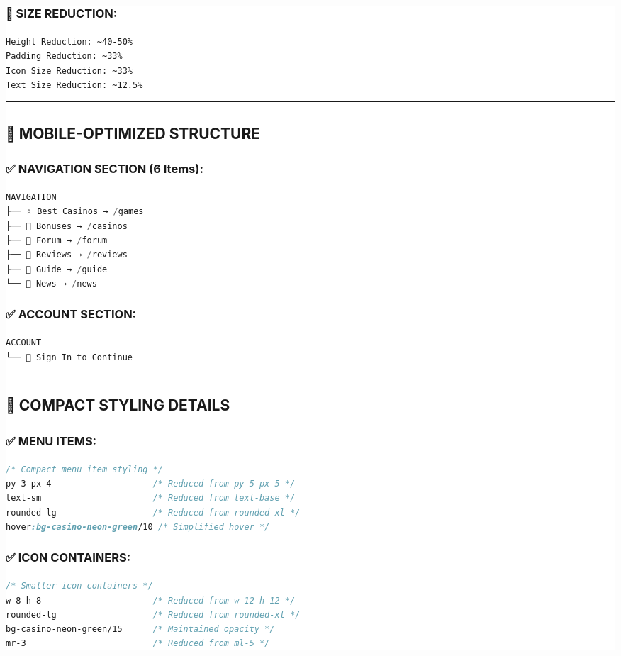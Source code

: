 ### **🎯 SIZE REDUCTION:**
```
Height Reduction: ~40-50%
Padding Reduction: ~33%
Icon Size Reduction: ~33%
Text Size Reduction: ~12.5%
```

---

## 📱 **MOBILE-OPTIMIZED STRUCTURE**

### **✅ NAVIGATION SECTION (6 Items):**
```jsx
NAVIGATION
├── ⭐ Best Casinos → /games
├── 🎁 Bonuses → /casinos
├── 💬 Forum → /forum
├── 👥 Reviews → /reviews
├── 📖 Guide → /guide
└── 📰 News → /news
```

### **✅ ACCOUNT SECTION:**
```jsx
ACCOUNT
└── 👤 Sign In to Continue
```

---

## 🎨 **COMPACT STYLING DETAILS**

### **✅ MENU ITEMS:**
```css
/* Compact menu item styling */
py-3 px-4                    /* Reduced from py-5 px-5 */
text-sm                      /* Reduced from text-base */
rounded-lg                   /* Reduced from rounded-xl */
hover:bg-casino-neon-green/10 /* Simplified hover */
```

### **✅ ICON CONTAINERS:**
```css
/* Smaller icon containers */
w-8 h-8                      /* Reduced from w-12 h-12 */
rounded-lg                   /* Reduced from rounded-xl */
bg-casino-neon-green/15      /* Maintained opacity */
mr-3                         /* Reduced from ml-5 */
```
